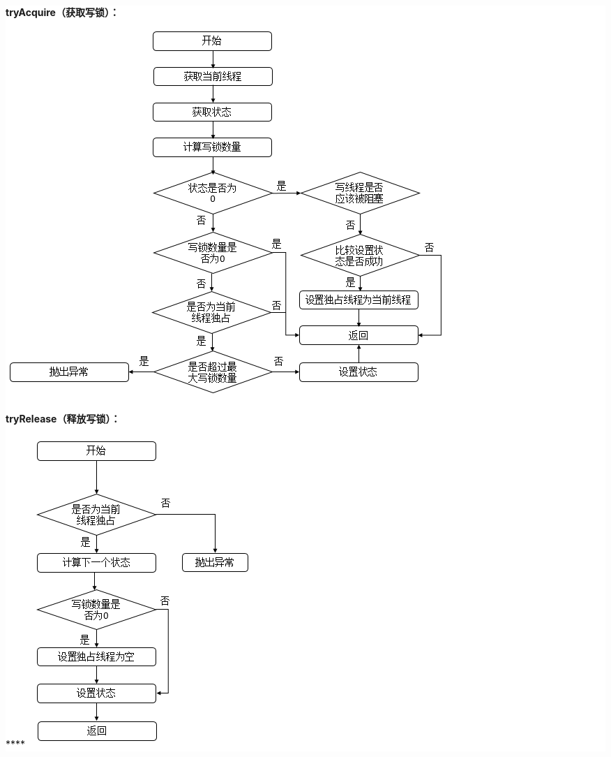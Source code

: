 

**tryAcquire（获取写锁）：**

![](./assets/13.3.png)



**tryRelease（释放写锁）：**

****![](./assets/13.2.png)
